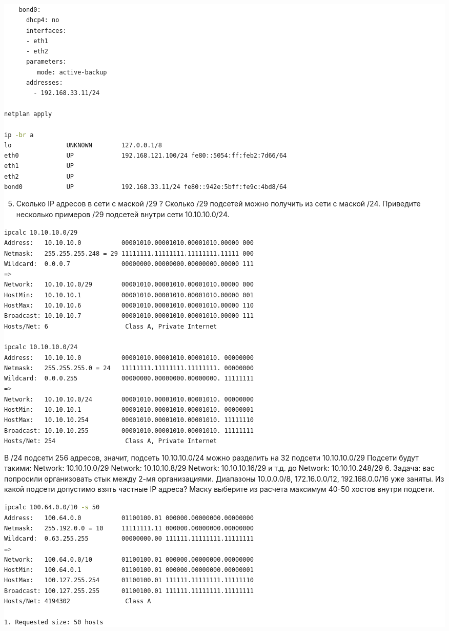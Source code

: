 ```bash
    bond0:
      dhcp4: no
      interfaces:
      - eth1
      - eth2
      parameters:
         mode: active-backup
      addresses:
        - 192.168.33.11/24
        
netplan apply
       
ip -br a
lo               UNKNOWN        127.0.0.1/8 
eth0             UP             192.168.121.100/24 fe80::5054:ff:feb2:7d66/64 
eth1             UP             
eth2             UP             
bond0            UP             192.168.33.11/24 fe80::942e:5bff:fe9c:4bd8/64
```

5. Сколько IP адресов в сети с маской /29 ? Сколько /29 подсетей можно получить из сети с маской /24. Приведите несколько примеров /29 подсетей внутри сети 10.10.10.0/24.
```bash
ipcalc 10.10.10.0/29
Address:   10.10.10.0           00001010.00001010.00001010.00000 000
Netmask:   255.255.255.248 = 29 11111111.11111111.11111111.11111 000
Wildcard:  0.0.0.7              00000000.00000000.00000000.00000 111
=>
Network:   10.10.10.0/29        00001010.00001010.00001010.00000 000
HostMin:   10.10.10.1           00001010.00001010.00001010.00000 001
HostMax:   10.10.10.6           00001010.00001010.00001010.00000 110
Broadcast: 10.10.10.7           00001010.00001010.00001010.00000 111
Hosts/Net: 6                     Class A, Private Internet

ipcalc 10.10.10.0/24
Address:   10.10.10.0           00001010.00001010.00001010. 00000000
Netmask:   255.255.255.0 = 24   11111111.11111111.11111111. 00000000
Wildcard:  0.0.0.255            00000000.00000000.00000000. 11111111
=>
Network:   10.10.10.0/24        00001010.00001010.00001010. 00000000
HostMin:   10.10.10.1           00001010.00001010.00001010. 00000001
HostMax:   10.10.10.254         00001010.00001010.00001010. 11111110
Broadcast: 10.10.10.255         00001010.00001010.00001010. 11111111
Hosts/Net: 254                   Class A, Private Internet
 ```
В /24 подсети 256 адресов, значит, подсеть 10.10.10.0/24 можно разделить на 32 подсети 10.10.10.0/29 Подсети будут такими: Network: 10.10.10.0/29 Network: 10.10.10.8/29
Network: 10.10.10.16/29 и т.д. до Network: 10.10.10.248/29
6. Задача: вас попросили организовать стык между 2-мя организациями. Диапазоны 10.0.0.0/8, 172.16.0.0/12, 192.168.0.0/16 уже заняты. Из какой подсети допустимо взять частные IP адреса? Маску выберите из расчета максимум 40-50 хостов внутри подсети.
```bash
ipcalc 100.64.0.0/10 -s 50
Address:   100.64.0.0           01100100.01 000000.00000000.00000000
Netmask:   255.192.0.0 = 10     11111111.11 000000.00000000.00000000
Wildcard:  0.63.255.255         00000000.00 111111.11111111.11111111
=>
Network:   100.64.0.0/10        01100100.01 000000.00000000.00000000
HostMin:   100.64.0.1           01100100.01 000000.00000000.00000001
HostMax:   100.127.255.254      01100100.01 111111.11111111.11111110
Broadcast: 100.127.255.255      01100100.01 111111.11111111.11111111
Hosts/Net: 4194302               Class A

1. Requested size: 50 hosts
```